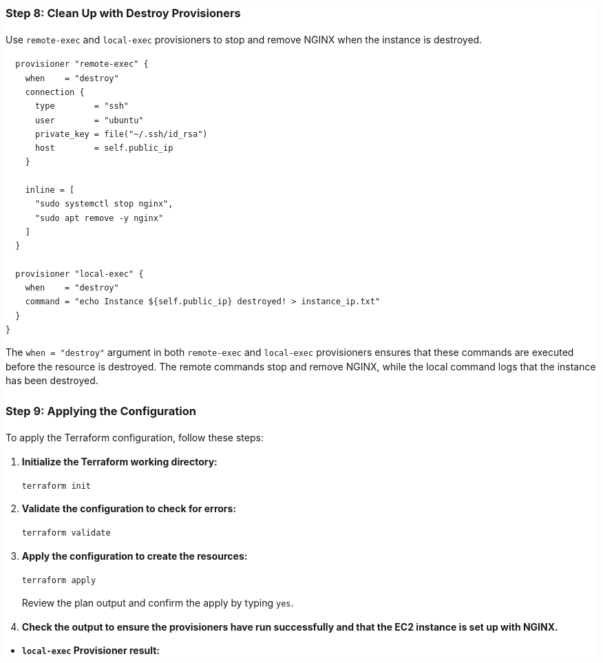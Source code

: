 ### **Step 8: Clean Up with Destroy Provisioners**
Use `remote-exec` and `local-exec` provisioners to stop and remove NGINX when the instance is destroyed.

```hcl
  provisioner "remote-exec" {
    when    = "destroy"
    connection {
      type        = "ssh"
      user        = "ubuntu"
      private_key = file("~/.ssh/id_rsa")
      host        = self.public_ip
    }

    inline = [
      "sudo systemctl stop nginx",
      "sudo apt remove -y nginx"
    ]
  }

  provisioner "local-exec" {
    when    = "destroy"
    command = "echo Instance ${self.public_ip} destroyed! > instance_ip.txt"
  }
}
```
The `when = "destroy"` argument in both `remote-exec` and `local-exec` provisioners ensures that these commands are executed before the resource is destroyed. The remote commands stop and remove NGINX, while the local command logs that the instance has been destroyed.

### **Step 9: Applying the Configuration**
To apply the Terraform configuration, follow these steps:

1. **Initialize the Terraform working directory:**
   ```bash
   terraform init
   ```

2. **Validate the configuration to check for errors:**
   ```bash
   terraform validate
   ```

3. **Apply the configuration to create the resources:**
   ```bash
   terraform apply
   ```
   Review the plan output and confirm the apply by typing `yes`.

4. **Check the output to ensure the provisioners have run successfully and that the EC2 instance is set up with NGINX.**


  - **`local-exec` Provisioner result:**
